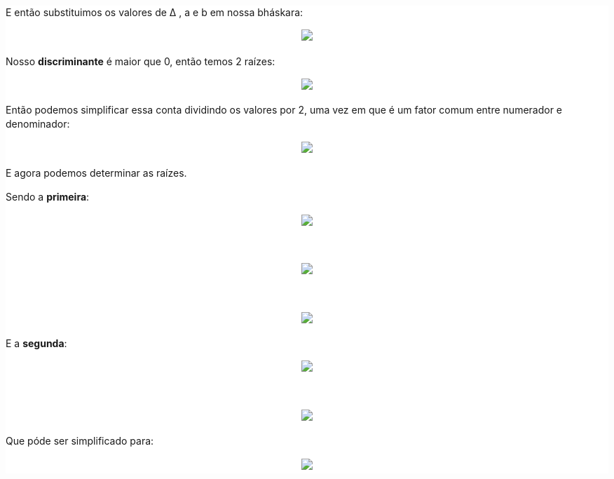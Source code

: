 
E então substituimos os valores de Δ , a e b em nossa bháskara:

<p align="center">
    <img src="https://render.githubusercontent.com/render/math?math=$x=\frac{-2\pm\sqrt{100}}{2.4}$" width="150">
</p>

Nosso **discriminante** é maior que 0, então temos 2 raízes:

<p align="center">
    <img src="https://render.githubusercontent.com/render/math?math=$x=\frac{-2\pm\10}{8}$" width="150">
</p>

Então podemos simplificar essa conta dividindo os valores por 2, uma vez em que é um fator comum entre numerador e denominador:

<p align="center">
    <img src="https://render.githubusercontent.com/render/math?math=$x=\frac{-1\pm\5}{4}$" width="120">
</p>

E agora podemos determinar as raízes.

Sendo a **primeira**:

<p align="center">
    <img src="https://render.githubusercontent.com/render/math?math=$x=\frac{-1 %2B 5}{4}$" width="120">
</p>
<br>
<p align="center">
    <img src="https://render.githubusercontent.com/render/math?math=$x=\frac{4}{4}$" width="70">
</p>
<br>
<p align="center">
    <img src="https://render.githubusercontent.com/render/math?math=$x=1$" width="70">
</p>

E a **segunda**:

<p align="center">
    <img src="https://render.githubusercontent.com/render/math?math=$x=\frac{-1 %2d 5}{4}$" width="120">
</p>
<br>
<p align="center">
    <img src="https://render.githubusercontent.com/render/math?math=$x=\frac{-6}{4}$" width="75">
</p>

Que póde ser simplificado para:

<p align="center">
    <img src="https://render.githubusercontent.com/render/math?math=$x=\frac{-3}{2}$" width="75">
</p>
